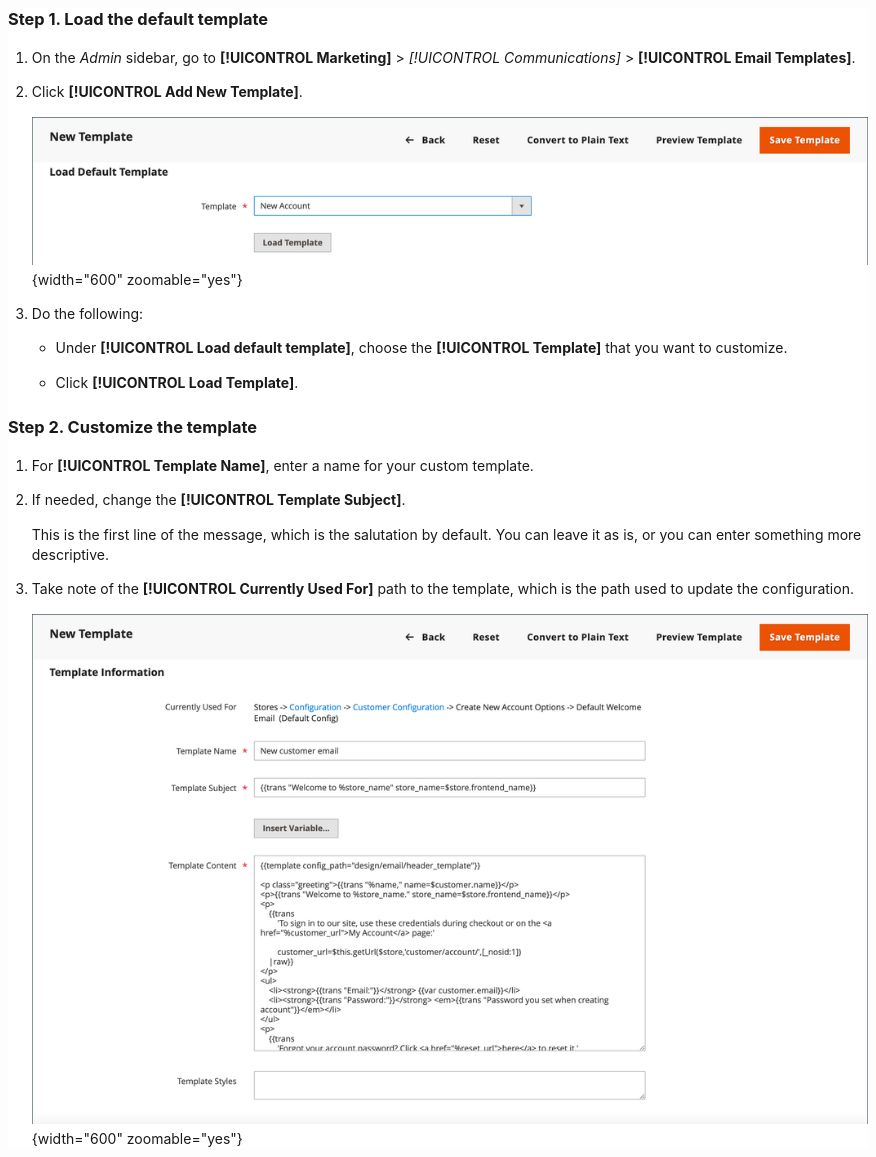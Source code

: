 ### Step 1. Load the default template

1. On the _Admin_ sidebar, go to **[!UICONTROL Marketing]** > _[!UICONTROL Communications]_ > **[!UICONTROL Email Templates]**.

1. Click **[!UICONTROL Add New Template]**.

   ![Email templates - load default template](./assets/email-templates-message-load-default.png){width="600" zoomable="yes"}

1. Do the following:

   - Under **[!UICONTROL Load default template]**, choose the **[!UICONTROL Template]** that you want to customize.

   - Click **[!UICONTROL Load Template]**.

### Step 2. Customize the template

1. For **[!UICONTROL Template Name]**, enter a name for your custom template.

1. If needed, change the **[!UICONTROL Template Subject]**.

   This is the first line of the message, which is the salutation by default. You can leave it as is, or you can enter something more descriptive.

1. Take note of the **[!UICONTROL Currently Used For]** path to the template, which is the path used to update the configuration.

   ![Email templates - template information](./assets/email-template-message-information.png){width="600" zoomable="yes"}
